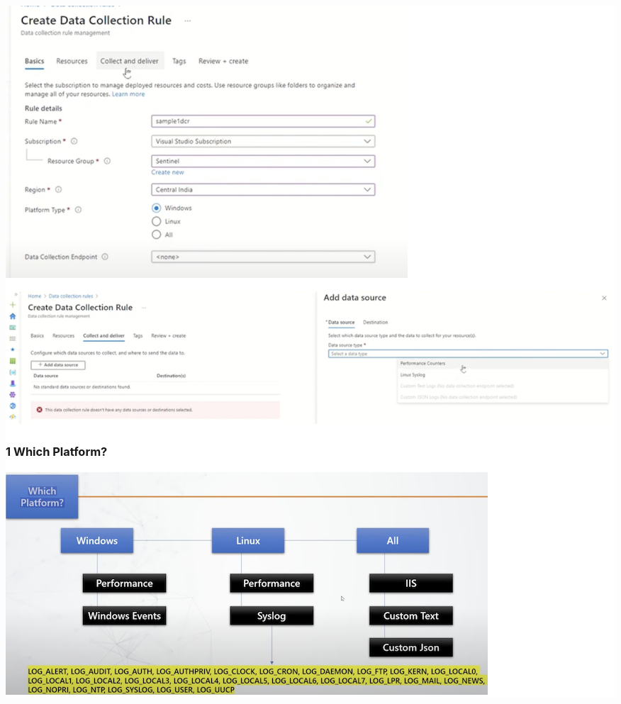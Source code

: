 ![Alt Image Text](../images/log1_1_27.png "Body image")

![Alt Image Text](../images/log1_1_28.png "Body image")


### 1 Which Platform?

![Alt Image Text](../images/log1_1_29.png "Body image")
